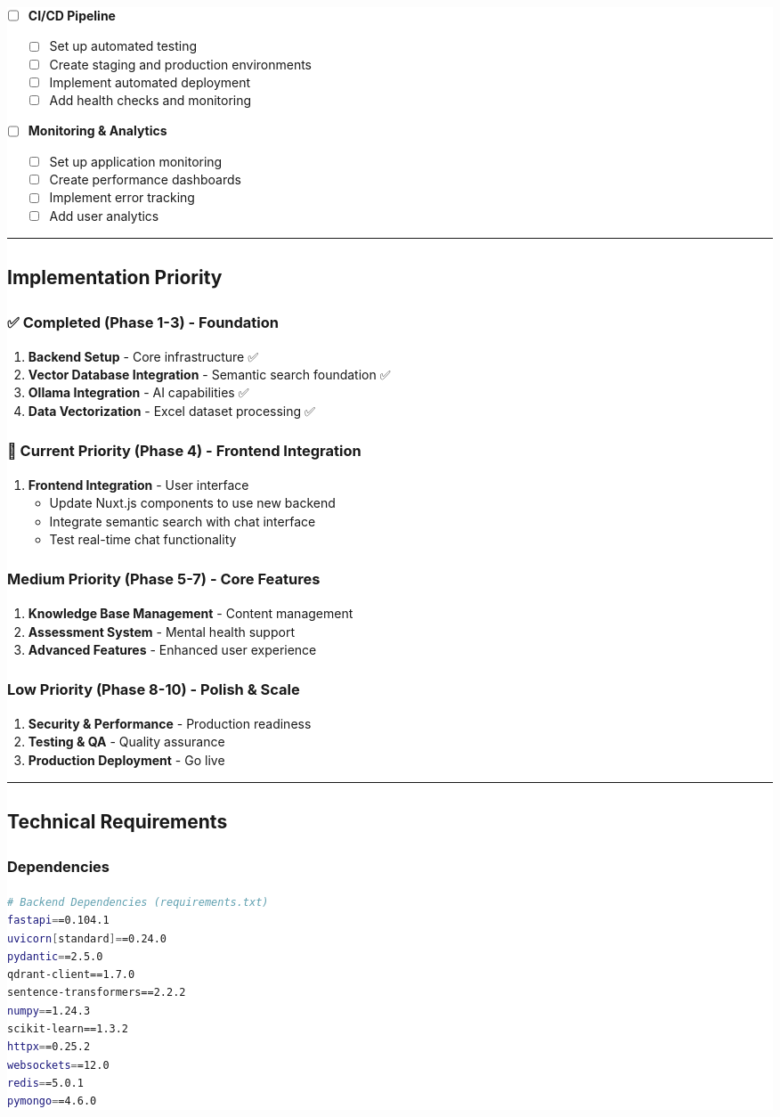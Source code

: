 - [ ] **CI/CD Pipeline**

  - [ ] Set up automated testing
  - [ ] Create staging and production environments
  - [ ] Implement automated deployment
  - [ ] Add health checks and monitoring

- [ ] **Monitoring & Analytics**
  - [ ] Set up application monitoring
  - [ ] Create performance dashboards
  - [ ] Implement error tracking
  - [ ] Add user analytics

---

## Implementation Priority

### ✅ Completed (Phase 1-3) - Foundation

1. **Backend Setup** - Core infrastructure ✅
2. **Vector Database Integration** - Semantic search foundation ✅
3. **Ollama Integration** - AI capabilities ✅
4. **Data Vectorization** - Excel dataset processing ✅

### 🔄 Current Priority (Phase 4) - Frontend Integration

1. **Frontend Integration** - User interface
   - Update Nuxt.js components to use new backend
   - Integrate semantic search with chat interface
   - Test real-time chat functionality

### Medium Priority (Phase 5-7) - Core Features

1. **Knowledge Base Management** - Content management
2. **Assessment System** - Mental health support
3. **Advanced Features** - Enhanced user experience

### Low Priority (Phase 8-10) - Polish & Scale

1. **Security & Performance** - Production readiness
2. **Testing & QA** - Quality assurance
3. **Production Deployment** - Go live

---

## Technical Requirements

### Dependencies

```bash
# Backend Dependencies (requirements.txt)
fastapi==0.104.1
uvicorn[standard]==0.24.0
pydantic==2.5.0
qdrant-client==1.7.0
sentence-transformers==2.2.2
numpy==1.24.3
scikit-learn==1.3.2
httpx==0.25.2
websockets==12.0
redis==5.0.1
pymongo==4.6.0
```
